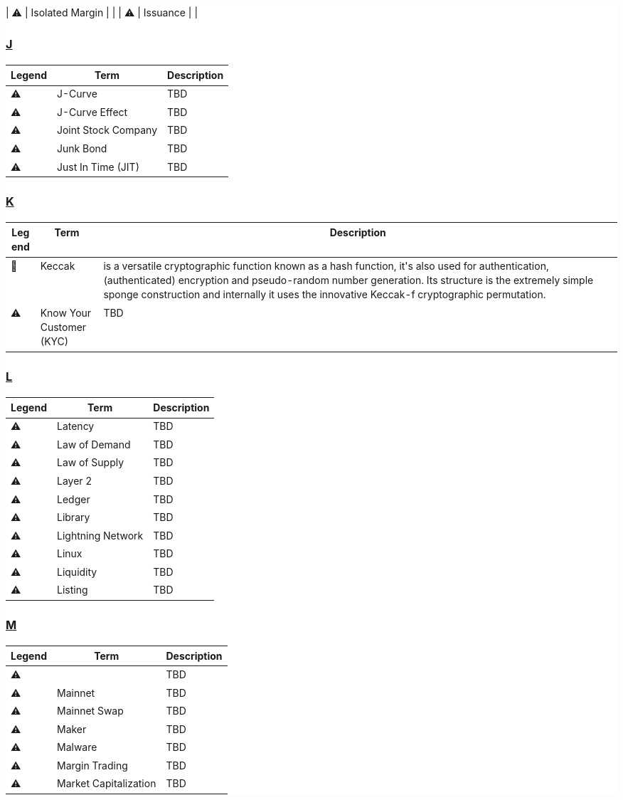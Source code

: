 | ⚠️ | Isolated Margin |  |
| ⚠️ | Issuance |  |

### [J](##tables)

| Legend | Term | Description |
| ------ | ------ |------ |
| ⚠️ | J-Curve | TBD |
| ⚠️ | J-Curve Effect | TBD |
| ⚠️ | Joint Stock Company | TBD |
| ⚠️ | Junk Bond | TBD |
| ⚠️ | Just In Time (JIT) | TBD |

### [K](##tables)

| Legend | Term | Description |
| ------ | ------ |------ |
| 👷 | Keccak | is a versatile cryptographic function known as a hash function, it's also used for authentication, (authenticated) encryption and pseudo-random number generation. Its structure is the extremely simple sponge construction and internally it uses the innovative Keccak-f cryptographic permutation. |
| ⚠️ | Know Your Customer (KYC) | TBD |

### [L](##tables)

| Legend | Term | Description |
| ------ | ------ |------ |
| ⚠️ | Latency | TBD |
| ⚠️ | Law of Demand | TBD |
| ⚠️ | Law of Supply | TBD |
| ⚠️ | Layer 2 | TBD |
| ⚠️ | Ledger | TBD |
| ⚠️ | Library | TBD |
| ⚠️ | Lightning Network | TBD |
| ⚠️ | Linux | TBD |
| ⚠️ | Liquidity | TBD |
| ⚠️ | Listing | TBD |

### [M](##tables)

| Legend | Term | Description |
| ------ | ------ |------ |
| ⚠️ |  | TBD |
| ⚠️ | Mainnet | TBD |
| ⚠️ | Mainnet Swap | TBD |
| ⚠️ | Maker | TBD |
| ⚠️ | Malware | TBD |
| ⚠️ | Margin Trading | TBD |
| ⚠️ | Market Capitalization | TBD |